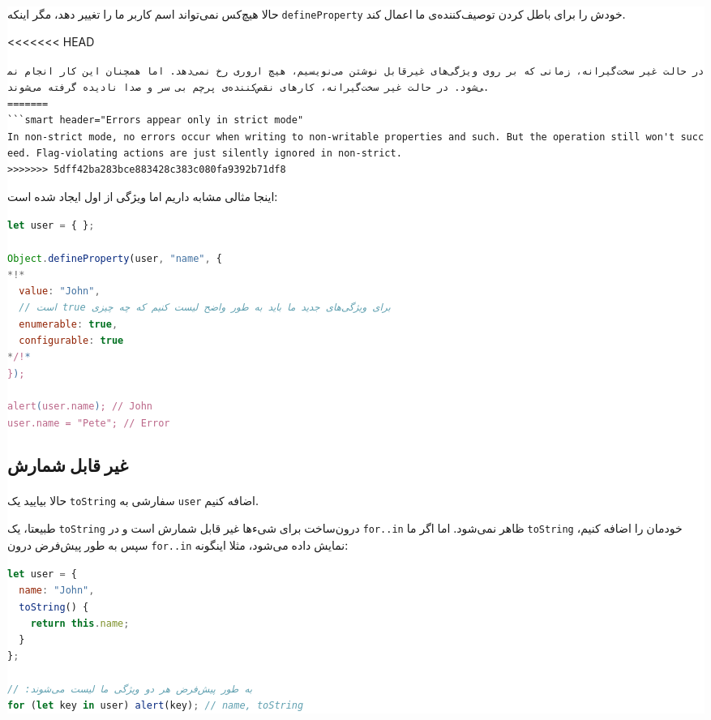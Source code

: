 ```js run
```

حالا هیچ‌کس نمی‌تواند اسم کاربر ما را تغییر دهد، مگر اینکه `defineProperty` خودش را برای باطل کردن توصیف‌کننده‌ی ما اعمال کند.

<<<<<<< HEAD
```smart header="ارورها فقط در حالت سخت‌گیرانه ایجاد می‌شوند"
در حالت غیر سخت‌گیرانه، زمانی که بر روی ویژگی‌های غیرقابل نوشتن می‌نویسیم، هیچ اروری رخ نمی‌دهد. اما همچنان این کار انجام نمی‌شود. در حالت غیر سخت‌گیرانه، کارهای نقص‌کننده‌ی پرچم بی سر و صدا نادیده گرفته می‌شوند.
=======
```smart header="Errors appear only in strict mode"
In non-strict mode, no errors occur when writing to non-writable properties and such. But the operation still won't succeed. Flag-violating actions are just silently ignored in non-strict.
>>>>>>> 5dff42ba283bce883428c383c080fa9392b71df8
```

اینجا مثالی مشابه داریم اما ویژگی از اول ایجاد شده است:

```js run
let user = { };

Object.defineProperty(user, "name", {
*!*
  value: "John",
  // است true برای ویژگی‌های جدید ما باید به طور واضح لیست کنیم که چه چیزی
  enumerable: true,
  configurable: true
*/!*
});

alert(user.name); // John
user.name = "Pete"; // Error
```

## غیر قابل شمارش

حالا بیایید یک `toString` سفارشی به `user` اضافه کنیم.

طبیعتا، یک `toString` درون‌ساخت برای شیءها غیر قابل شمارش است و در `for..in` ظاهر نمی‌شود. اما اگر ما `toString` خودمان را اضافه کنیم، سپس به طور پیش‌فرض درون `for..in` نمایش داده می‌شود، مثلا اینگونه:

```js run
let user = {
  name: "John",
  toString() {
    return this.name;
  }
};

// :به طور پیش‌فرض هر دو ویژگی ما لیست می‌شوند
for (let key in user) alert(key); // name, toString
```
